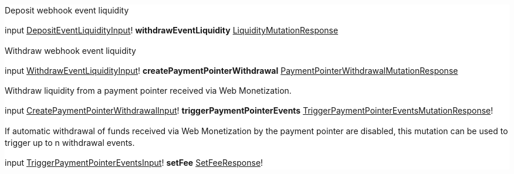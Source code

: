 Deposit webhook event liquidity

</td>
</tr>
<tr>
<td colspan="2" align="right" valign="top">input</td>
<td valign="top"><a href="#depositeventliquidityinput">DepositEventLiquidityInput</a>!</td>
<td></td>
</tr>
<tr>
<td colspan="2" valign="top"><strong>withdrawEventLiquidity</strong></td>
<td valign="top"><a href="#liquiditymutationresponse">LiquidityMutationResponse</a></td>
<td>

Withdraw webhook event liquidity

</td>
</tr>
<tr>
<td colspan="2" align="right" valign="top">input</td>
<td valign="top"><a href="#withdraweventliquidityinput">WithdrawEventLiquidityInput</a>!</td>
<td></td>
</tr>
<tr>
<td colspan="2" valign="top"><strong>createPaymentPointerWithdrawal</strong></td>
<td valign="top"><a href="#paymentpointerwithdrawalmutationresponse">PaymentPointerWithdrawalMutationResponse</a></td>
<td>

Withdraw liquidity from a payment pointer received via Web Monetization.

</td>
</tr>
<tr>
<td colspan="2" align="right" valign="top">input</td>
<td valign="top"><a href="#createpaymentpointerwithdrawalinput">CreatePaymentPointerWithdrawalInput</a>!</td>
<td></td>
</tr>
<tr>
<td colspan="2" valign="top"><strong>triggerPaymentPointerEvents</strong></td>
<td valign="top"><a href="#triggerpaymentpointereventsmutationresponse">TriggerPaymentPointerEventsMutationResponse</a>!</td>
<td>

If automatic withdrawal of funds received via Web Monetization by the payment pointer are disabled, this mutation can be used to trigger up to n withdrawal events.

</td>
</tr>
<tr>
<td colspan="2" align="right" valign="top">input</td>
<td valign="top"><a href="#triggerpaymentpointereventsinput">TriggerPaymentPointerEventsInput</a>!</td>
<td></td>
</tr>
<tr>
<td colspan="2" valign="top"><strong>setFee</strong></td>
<td valign="top"><a href="#setfeeresponse">SetFeeResponse</a>!</td>
<td>
